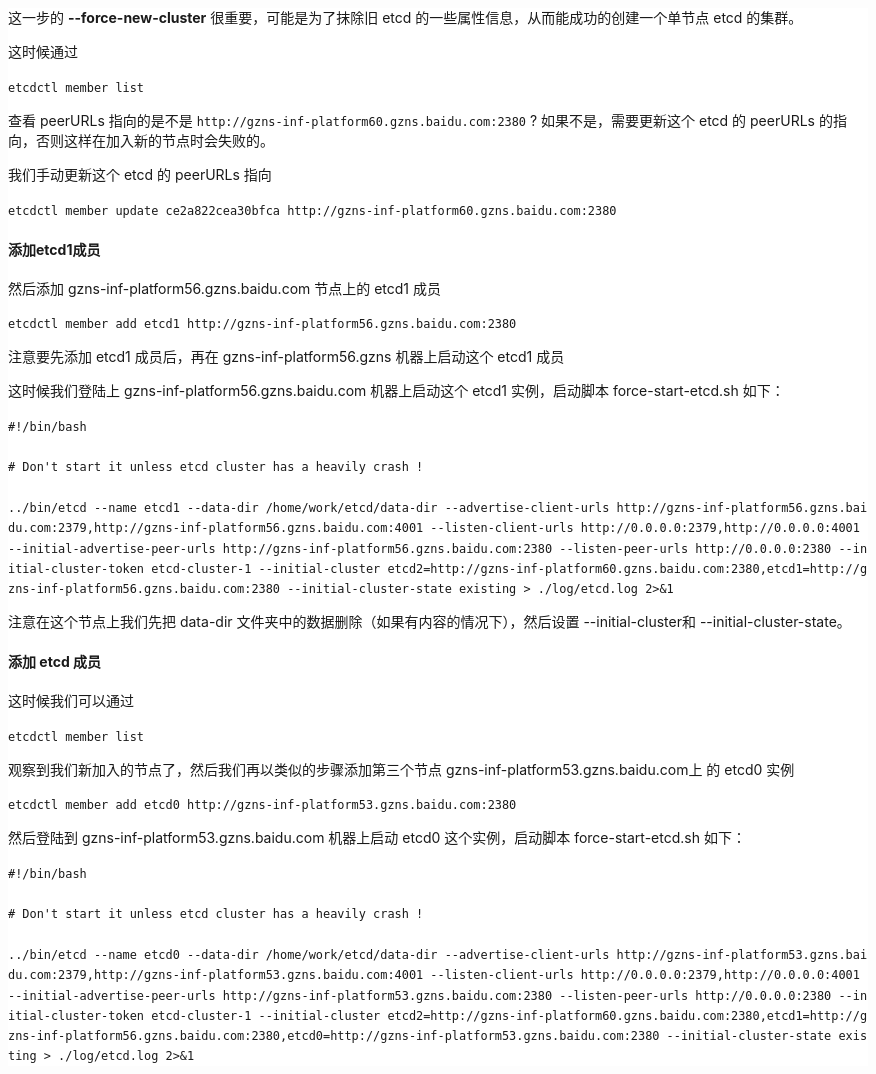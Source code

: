 这一步的 **--force-new-cluster** 很重要，可能是为了抹除旧 etcd 的一些属性信息，从而能成功的创建一个单节点 etcd 的集群。

这时候通过

```
etcdctl member list
```

查看 peerURLs 指向的是不是 `http://gzns-inf-platform60.gzns.baidu.com:2380` ? 如果不是，需要更新这个 etcd 的 peerURLs 的指向，否则这样在加入新的节点时会失败的。

我们手动更新这个 etcd 的 peerURLs 指向

```
etcdctl member update ce2a822cea30bfca http://gzns-inf-platform60.gzns.baidu.com:2380
```

#### 添加etcd1成员

然后添加 gzns-inf-platform56.gzns.baidu.com 节点上的 etcd1 成员

```
etcdctl member add etcd1 http://gzns-inf-platform56.gzns.baidu.com:2380
```

注意要先添加 etcd1 成员后，再在 gzns-inf-platform56.gzns 机器上启动这个 etcd1 成员

这时候我们登陆上 gzns-inf-platform56.gzns.baidu.com 机器上启动这个 etcd1 实例，启动脚本 force-start-etcd.sh 如下：

```
#!/bin/bash

# Don't start it unless etcd cluster has a heavily crash !

../bin/etcd --name etcd1 --data-dir /home/work/etcd/data-dir --advertise-client-urls http://gzns-inf-platform56.gzns.baidu.com:2379,http://gzns-inf-platform56.gzns.baidu.com:4001 --listen-client-urls http://0.0.0.0:2379,http://0.0.0.0:4001 --initial-advertise-peer-urls http://gzns-inf-platform56.gzns.baidu.com:2380 --listen-peer-urls http://0.0.0.0:2380 --initial-cluster-token etcd-cluster-1 --initial-cluster etcd2=http://gzns-inf-platform60.gzns.baidu.com:2380,etcd1=http://gzns-inf-platform56.gzns.baidu.com:2380 --initial-cluster-state existing > ./log/etcd.log 2>&1
```

注意在这个节点上我们先把 data-dir 文件夹中的数据删除（如果有内容的情况下），然后设置 --initial-cluster和 --initial-cluster-state。

#### 添加 etcd 成员

这时候我们可以通过

```
etcdctl member list
```

观察到我们新加入的节点了，然后我们再以类似的步骤添加第三个节点 gzns-inf-platform53.gzns.baidu.com上 的 etcd0 实例

```
etcdctl member add etcd0 http://gzns-inf-platform53.gzns.baidu.com:2380
```

然后登陆到 gzns-inf-platform53.gzns.baidu.com 机器上启动 etcd0 这个实例，启动脚本 force-start-etcd.sh 如下：

```
#!/bin/bash

# Don't start it unless etcd cluster has a heavily crash !

../bin/etcd --name etcd0 --data-dir /home/work/etcd/data-dir --advertise-client-urls http://gzns-inf-platform53.gzns.baidu.com:2379,http://gzns-inf-platform53.gzns.baidu.com:4001 --listen-client-urls http://0.0.0.0:2379,http://0.0.0.0:4001 --initial-advertise-peer-urls http://gzns-inf-platform53.gzns.baidu.com:2380 --listen-peer-urls http://0.0.0.0:2380 --initial-cluster-token etcd-cluster-1 --initial-cluster etcd2=http://gzns-inf-platform60.gzns.baidu.com:2380,etcd1=http://gzns-inf-platform56.gzns.baidu.com:2380,etcd0=http://gzns-inf-platform53.gzns.baidu.com:2380 --initial-cluster-state existing > ./log/etcd.log 2>&1
```
